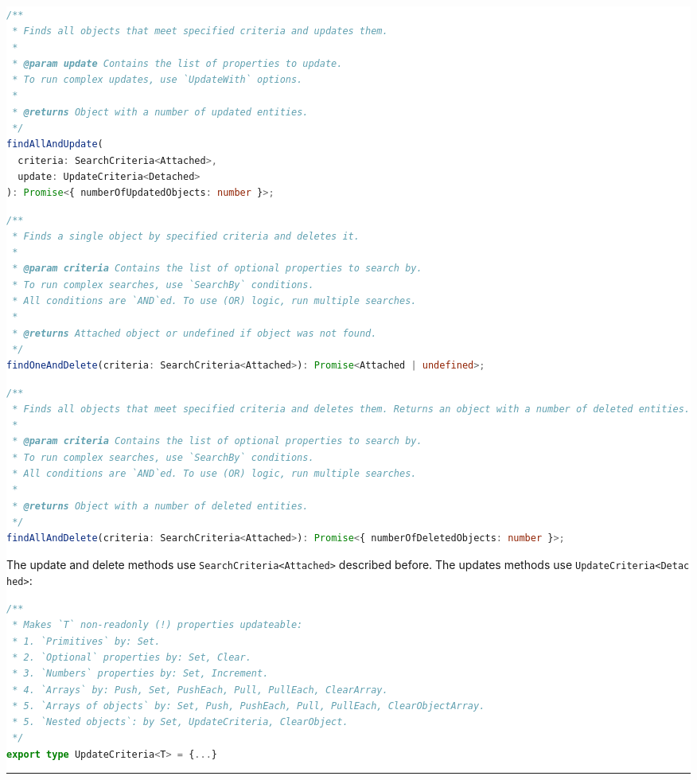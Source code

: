 ```typescript
/**
 * Finds all objects that meet specified criteria and updates them.
 *
 * @param update Contains the list of properties to update.
 * To run complex updates, use `UpdateWith` options.
 *
 * @returns Object with a number of updated entities.
 */
findAllAndUpdate(
  criteria: SearchCriteria<Attached>,
  update: UpdateCriteria<Detached>
): Promise<{ numberOfUpdatedObjects: number }>;
```

```typescript
/**
 * Finds a single object by specified criteria and deletes it.
 *
 * @param criteria Contains the list of optional properties to search by.
 * To run complex searches, use `SearchBy` conditions.
 * All conditions are `AND`ed. To use (OR) logic, run multiple searches.
 *
 * @returns Attached object or undefined if object was not found.
 */
findOneAndDelete(criteria: SearchCriteria<Attached>): Promise<Attached | undefined>;
```

```typescript
/**
 * Finds all objects that meet specified criteria and deletes them. Returns an object with a number of deleted entities.
 *
 * @param criteria Contains the list of optional properties to search by.
 * To run complex searches, use `SearchBy` conditions.
 * All conditions are `AND`ed. To use (OR) logic, run multiple searches.
 *
 * @returns Object with a number of deleted entities.
 */
findAllAndDelete(criteria: SearchCriteria<Attached>): Promise<{ numberOfDeletedObjects: number }>;
```

The update and delete methods use `SearchCriteria<Attached>` described before. The updates methods use `UpdateCriteria<Detached>`:

```typescript
/**
 * Makes `T` non-readonly (!) properties updateable:
 * 1. `Primitives` by: Set.
 * 2. `Optional` properties by: Set, Clear.
 * 3. `Numbers` properties by: Set, Increment.
 * 4. `Arrays` by: Push, Set, PushEach, Pull, PullEach, ClearArray.
 * 5. `Arrays of objects` by: Set, Push, PushEach, Pull, PullEach, ClearObjectArray.
 * 5. `Nested objects`: by Set, UpdateCriteria, ClearObject.
 */
export type UpdateCriteria<T> = {...}
```

---
